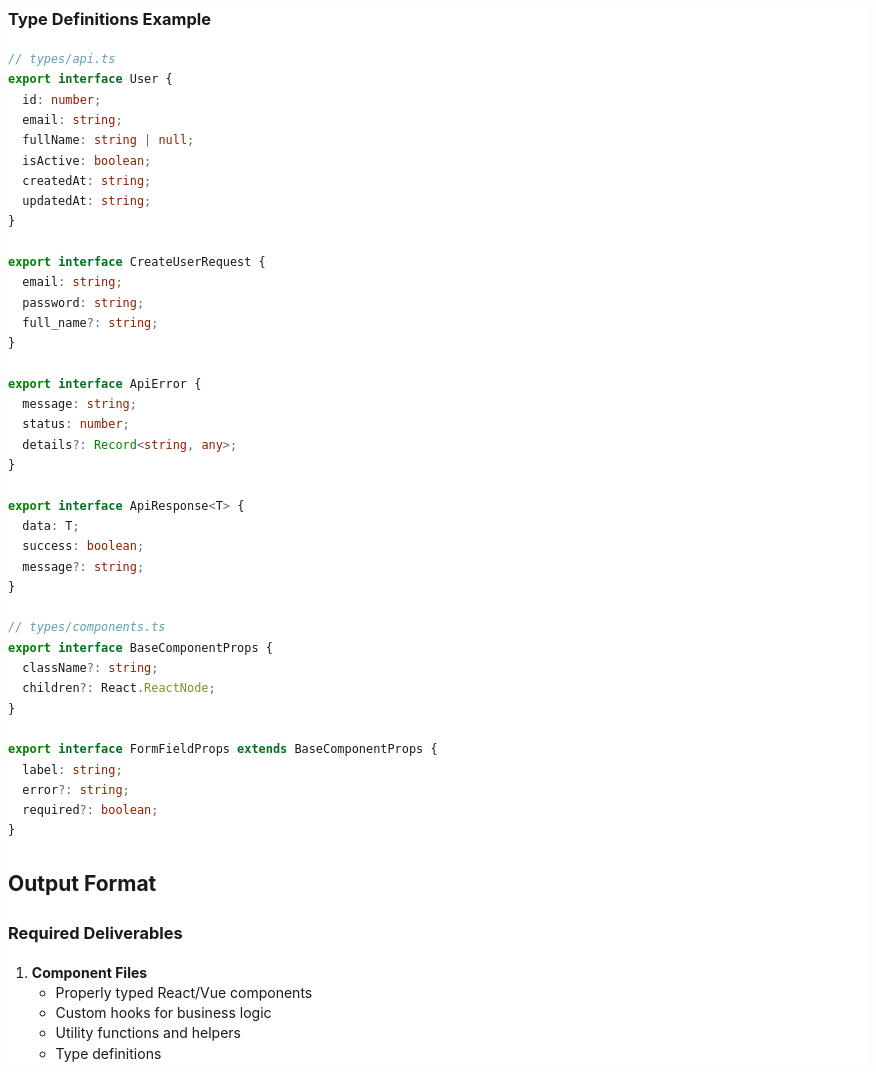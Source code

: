 ### Type Definitions Example
```typescript
// types/api.ts
export interface User {
  id: number;
  email: string;
  fullName: string | null;
  isActive: boolean;
  createdAt: string;
  updatedAt: string;
}

export interface CreateUserRequest {
  email: string;
  password: string;
  full_name?: string;
}

export interface ApiError {
  message: string;
  status: number;
  details?: Record<string, any>;
}

export interface ApiResponse<T> {
  data: T;
  success: boolean;
  message?: string;
}

// types/components.ts
export interface BaseComponentProps {
  className?: string;
  children?: React.ReactNode;
}

export interface FormFieldProps extends BaseComponentProps {
  label: string;
  error?: string;
  required?: boolean;
}
```

## Output Format

### Required Deliverables
1. **Component Files**
   - Properly typed React/Vue components
   - Custom hooks for business logic
   - Utility functions and helpers
   - Type definitions
